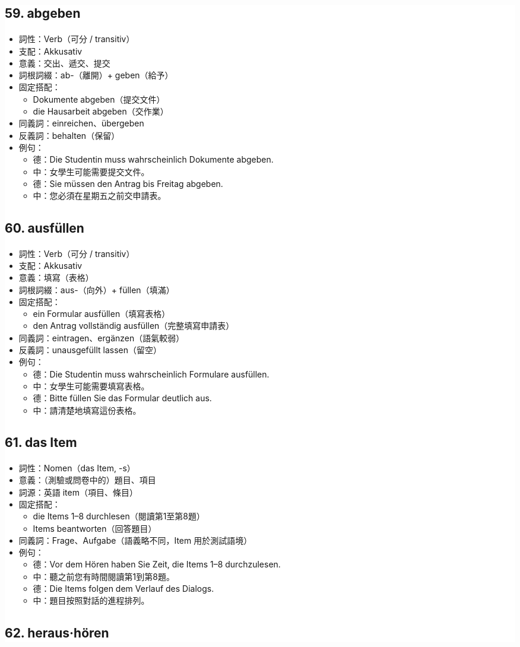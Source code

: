 ## 59. abgeben

- 詞性：Verb（可分 / transitiv）
- 支配：Akkusativ
- 意義：交出、遞交、提交
- 詞根詞綴：ab-（離開）+ geben（給予）
- 固定搭配：
  - Dokumente abgeben（提交文件）
  - die Hausarbeit abgeben（交作業）
- 同義詞：einreichen、übergeben
- 反義詞：behalten（保留）
- 例句：
  - 德：Die Studentin muss wahrscheinlich Dokumente abgeben.
  - 中：女學生可能需要提交文件。
  - 德：Sie müssen den Antrag bis Freitag abgeben.
  - 中：您必須在星期五之前交申請表。

## 60. ausfüllen

- 詞性：Verb（可分 / transitiv）
- 支配：Akkusativ
- 意義：填寫（表格）
- 詞根詞綴：aus-（向外）+ füllen（填滿）
- 固定搭配：
  - ein Formular ausfüllen（填寫表格）
  - den Antrag vollständig ausfüllen（完整填寫申請表）
- 同義詞：eintragen、ergänzen（語氣較弱）
- 反義詞：unausgefüllt lassen（留空）
- 例句：
  - 德：Die Studentin muss wahrscheinlich Formulare ausfüllen.
  - 中：女學生可能需要填寫表格。
  - 德：Bitte füllen Sie das Formular deutlich aus.
  - 中：請清楚地填寫這份表格。

## 61. das Item

- 詞性：Nomen（das Item, -s）
- 意義：（測驗或問卷中的）題目、項目
- 詞源：英語 item（項目、條目）
- 固定搭配：
  - die Items 1–8 durchlesen（閱讀第1至第8題）
  - Items beantworten（回答題目）
- 同義詞：Frage、Aufgabe（語義略不同，Item 用於測試語境）
- 例句：
  - 德：Vor dem Hören haben Sie Zeit, die Items 1–8 durchzulesen.
  - 中：聽之前您有時間閱讀第1到第8題。
  - 德：Die Items folgen dem Verlauf des Dialogs.
  - 中：題目按照對話的進程排列。

## 62. heraus·hören
